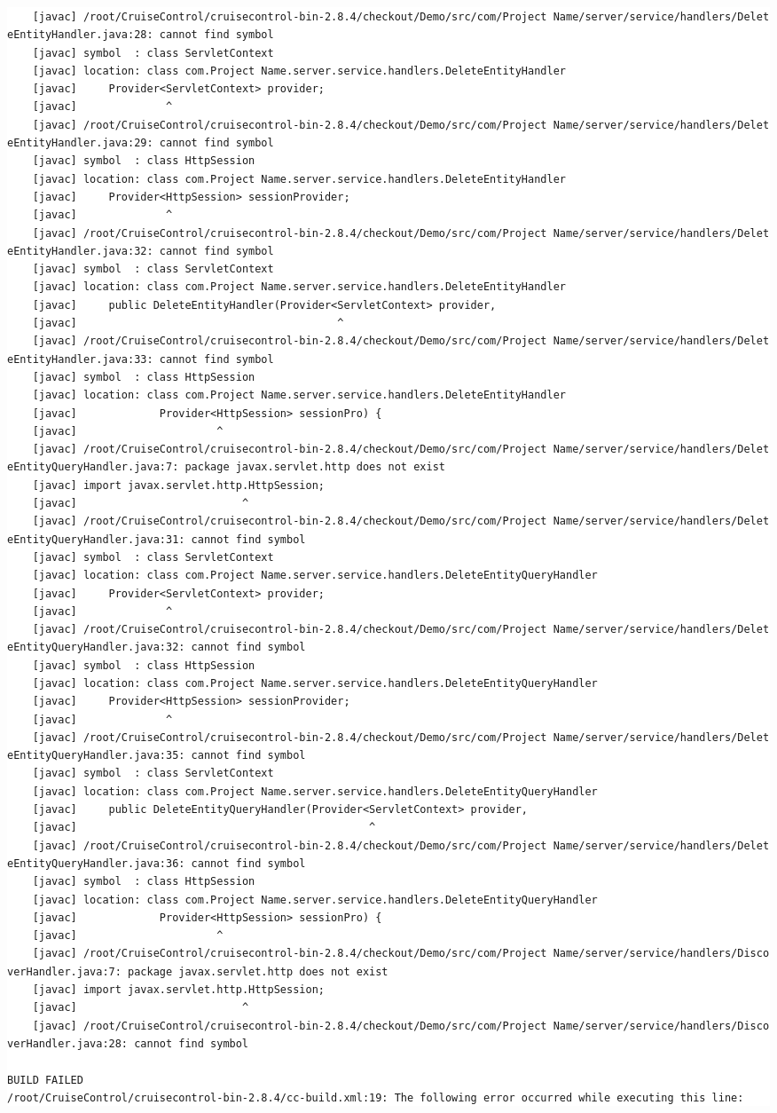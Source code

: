 ```
    [javac] /root/CruiseControl/cruisecontrol-bin-2.8.4/checkout/Demo/src/com/Project Name/server/service/handlers/DeleteEntityHandler.java:28: cannot find symbol
    [javac] symbol  : class ServletContext
    [javac] location: class com.Project Name.server.service.handlers.DeleteEntityHandler
    [javac]     Provider<ServletContext> provider;
    [javac]              ^
    [javac] /root/CruiseControl/cruisecontrol-bin-2.8.4/checkout/Demo/src/com/Project Name/server/service/handlers/DeleteEntityHandler.java:29: cannot find symbol
    [javac] symbol  : class HttpSession
    [javac] location: class com.Project Name.server.service.handlers.DeleteEntityHandler
    [javac]     Provider<HttpSession> sessionProvider;
    [javac]              ^
    [javac] /root/CruiseControl/cruisecontrol-bin-2.8.4/checkout/Demo/src/com/Project Name/server/service/handlers/DeleteEntityHandler.java:32: cannot find symbol
    [javac] symbol  : class ServletContext
    [javac] location: class com.Project Name.server.service.handlers.DeleteEntityHandler
    [javac]     public DeleteEntityHandler(Provider<ServletContext> provider,
    [javac]                                         ^
    [javac] /root/CruiseControl/cruisecontrol-bin-2.8.4/checkout/Demo/src/com/Project Name/server/service/handlers/DeleteEntityHandler.java:33: cannot find symbol
    [javac] symbol  : class HttpSession
    [javac] location: class com.Project Name.server.service.handlers.DeleteEntityHandler
    [javac]             Provider<HttpSession> sessionPro) {
    [javac]                      ^
    [javac] /root/CruiseControl/cruisecontrol-bin-2.8.4/checkout/Demo/src/com/Project Name/server/service/handlers/DeleteEntityQueryHandler.java:7: package javax.servlet.http does not exist
    [javac] import javax.servlet.http.HttpSession;
    [javac]                          ^
    [javac] /root/CruiseControl/cruisecontrol-bin-2.8.4/checkout/Demo/src/com/Project Name/server/service/handlers/DeleteEntityQueryHandler.java:31: cannot find symbol
    [javac] symbol  : class ServletContext
    [javac] location: class com.Project Name.server.service.handlers.DeleteEntityQueryHandler
    [javac]     Provider<ServletContext> provider;
    [javac]              ^
    [javac] /root/CruiseControl/cruisecontrol-bin-2.8.4/checkout/Demo/src/com/Project Name/server/service/handlers/DeleteEntityQueryHandler.java:32: cannot find symbol
    [javac] symbol  : class HttpSession
    [javac] location: class com.Project Name.server.service.handlers.DeleteEntityQueryHandler
    [javac]     Provider<HttpSession> sessionProvider;
    [javac]              ^
    [javac] /root/CruiseControl/cruisecontrol-bin-2.8.4/checkout/Demo/src/com/Project Name/server/service/handlers/DeleteEntityQueryHandler.java:35: cannot find symbol
    [javac] symbol  : class ServletContext
    [javac] location: class com.Project Name.server.service.handlers.DeleteEntityQueryHandler
    [javac]     public DeleteEntityQueryHandler(Provider<ServletContext> provider,
    [javac]                                              ^
    [javac] /root/CruiseControl/cruisecontrol-bin-2.8.4/checkout/Demo/src/com/Project Name/server/service/handlers/DeleteEntityQueryHandler.java:36: cannot find symbol
    [javac] symbol  : class HttpSession
    [javac] location: class com.Project Name.server.service.handlers.DeleteEntityQueryHandler
    [javac]             Provider<HttpSession> sessionPro) {
    [javac]                      ^
    [javac] /root/CruiseControl/cruisecontrol-bin-2.8.4/checkout/Demo/src/com/Project Name/server/service/handlers/DiscoverHandler.java:7: package javax.servlet.http does not exist
    [javac] import javax.servlet.http.HttpSession;
    [javac]                          ^
    [javac] /root/CruiseControl/cruisecontrol-bin-2.8.4/checkout/Demo/src/com/Project Name/server/service/handlers/DiscoverHandler.java:28: cannot find symbol

BUILD FAILED
/root/CruiseControl/cruisecontrol-bin-2.8.4/cc-build.xml:19: The following error occurred while executing this line:
```